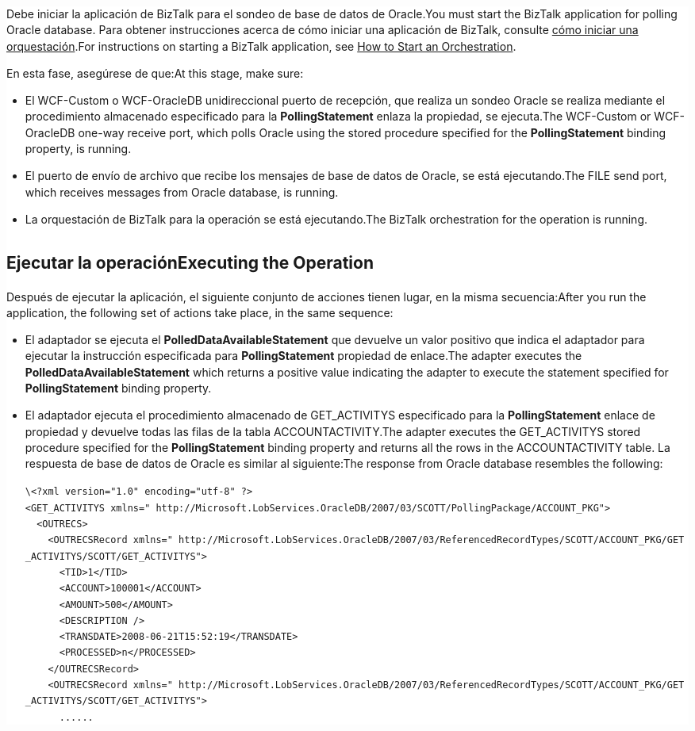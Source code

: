  <span data-ttu-id="cffe5-310">Debe iniciar la aplicación de BizTalk para el sondeo de base de datos de Oracle.</span><span class="sxs-lookup"><span data-stu-id="cffe5-310">You must start the BizTalk application for polling Oracle database.</span></span> <span data-ttu-id="cffe5-311">Para obtener instrucciones acerca de cómo iniciar una aplicación de BizTalk, consulte [cómo iniciar una orquestación](../../core/how-to-start-an-orchestration.md).</span><span class="sxs-lookup"><span data-stu-id="cffe5-311">For instructions on starting a BizTalk application, see [How to Start an Orchestration](../../core/how-to-start-an-orchestration.md).</span></span>  
  
 <span data-ttu-id="cffe5-312">En esta fase, asegúrese de que:</span><span class="sxs-lookup"><span data-stu-id="cffe5-312">At this stage, make sure:</span></span>  
  
-   <span data-ttu-id="cffe5-313">El WCF-Custom o WCF-OracleDB unidireccional puerto de recepción, que realiza un sondeo Oracle se realiza mediante el procedimiento almacenado especificado para la **PollingStatement** enlaza la propiedad, se ejecuta.</span><span class="sxs-lookup"><span data-stu-id="cffe5-313">The WCF-Custom or WCF-OracleDB one-way receive port, which polls Oracle using the stored procedure specified for the **PollingStatement** binding property, is running.</span></span>  
  
-   <span data-ttu-id="cffe5-314">El puerto de envío de archivo que recibe los mensajes de base de datos de Oracle, se está ejecutando.</span><span class="sxs-lookup"><span data-stu-id="cffe5-314">The FILE send port, which receives messages from Oracle database, is running.</span></span>  
  
-   <span data-ttu-id="cffe5-315">La orquestación de BizTalk para la operación se está ejecutando.</span><span class="sxs-lookup"><span data-stu-id="cffe5-315">The BizTalk orchestration for the operation is running.</span></span>  
  
## <a name="executing-the-operation"></a><span data-ttu-id="cffe5-316">Ejecutar la operación</span><span class="sxs-lookup"><span data-stu-id="cffe5-316">Executing the Operation</span></span>  
 <span data-ttu-id="cffe5-317">Después de ejecutar la aplicación, el siguiente conjunto de acciones tienen lugar, en la misma secuencia:</span><span class="sxs-lookup"><span data-stu-id="cffe5-317">After you run the application, the following set of actions take place, in the same sequence:</span></span>  
  
-   <span data-ttu-id="cffe5-318">El adaptador se ejecuta el **PolledDataAvailableStatement** que devuelve un valor positivo que indica el adaptador para ejecutar la instrucción especificada para **PollingStatement** propiedad de enlace.</span><span class="sxs-lookup"><span data-stu-id="cffe5-318">The adapter executes the **PolledDataAvailableStatement** which returns a positive value indicating the adapter to execute the statement specified for **PollingStatement** binding property.</span></span>  
  
-   <span data-ttu-id="cffe5-319">El adaptador ejecuta el procedimiento almacenado de GET_ACTIVITYS especificado para la **PollingStatement** enlace de propiedad y devuelve todas las filas de la tabla ACCOUNTACTIVITY.</span><span class="sxs-lookup"><span data-stu-id="cffe5-319">The adapter executes the GET_ACTIVITYS stored procedure specified for the **PollingStatement** binding property and returns all the rows in the ACCOUNTACTIVITY table.</span></span> <span data-ttu-id="cffe5-320">La respuesta de base de datos de Oracle es similar al siguiente:</span><span class="sxs-lookup"><span data-stu-id="cffe5-320">The response from Oracle database resembles the following:</span></span>  
  
    ```  
    \<?xml version="1.0" encoding="utf-8" ?>   
    <GET_ACTIVITYS xmlns=" http://Microsoft.LobServices.OracleDB/2007/03/SCOTT/PollingPackage/ACCOUNT_PKG">  
      <OUTRECS>  
        <OUTRECSRecord xmlns=" http://Microsoft.LobServices.OracleDB/2007/03/ReferencedRecordTypes/SCOTT/ACCOUNT_PKG/GET_ACTIVITYS/SCOTT/GET_ACTIVITYS">  
          <TID>1</TID>   
          <ACCOUNT>100001</ACCOUNT>   
          <AMOUNT>500</AMOUNT>   
          <DESCRIPTION />   
          <TRANSDATE>2008-06-21T15:52:19</TRANSDATE>   
          <PROCESSED>n</PROCESSED>   
        </OUTRECSRecord>  
        <OUTRECSRecord xmlns=" http://Microsoft.LobServices.OracleDB/2007/03/ReferencedRecordTypes/SCOTT/ACCOUNT_PKG/GET_ACTIVITYS/SCOTT/GET_ACTIVITYS">  
          ......  